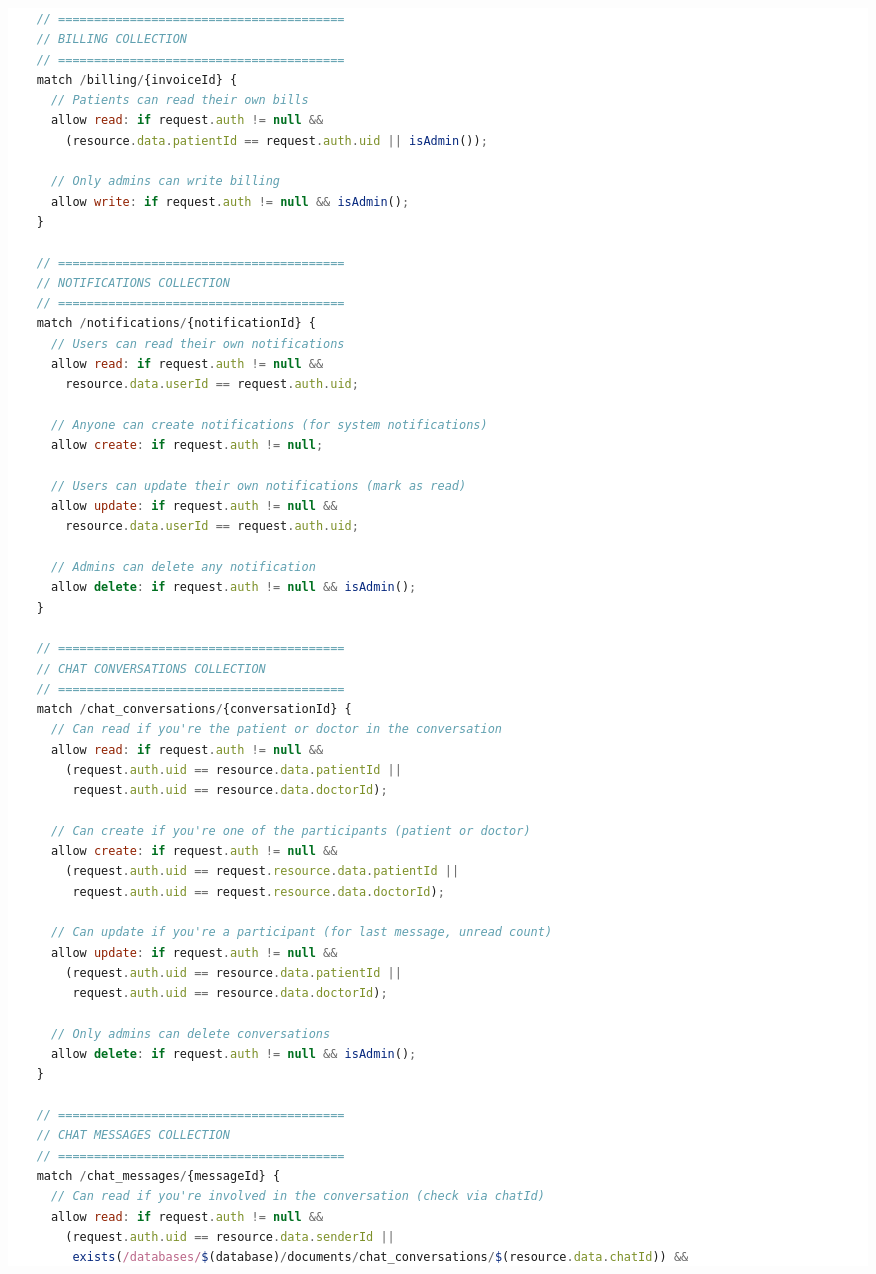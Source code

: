 ```javascript
    // ========================================
    // BILLING COLLECTION
    // ========================================
    match /billing/{invoiceId} {
      // Patients can read their own bills
      allow read: if request.auth != null && 
        (resource.data.patientId == request.auth.uid || isAdmin());
      
      // Only admins can write billing
      allow write: if request.auth != null && isAdmin();
    }
    
    // ========================================
    // NOTIFICATIONS COLLECTION
    // ========================================
    match /notifications/{notificationId} {
      // Users can read their own notifications
      allow read: if request.auth != null && 
        resource.data.userId == request.auth.uid;
      
      // Anyone can create notifications (for system notifications)
      allow create: if request.auth != null;
      
      // Users can update their own notifications (mark as read)
      allow update: if request.auth != null && 
        resource.data.userId == request.auth.uid;
      
      // Admins can delete any notification
      allow delete: if request.auth != null && isAdmin();
    }
    
    // ========================================
    // CHAT CONVERSATIONS COLLECTION
    // ========================================
    match /chat_conversations/{conversationId} {
      // Can read if you're the patient or doctor in the conversation
      allow read: if request.auth != null && 
        (request.auth.uid == resource.data.patientId || 
         request.auth.uid == resource.data.doctorId);
      
      // Can create if you're one of the participants (patient or doctor)
      allow create: if request.auth != null && 
        (request.auth.uid == request.resource.data.patientId || 
         request.auth.uid == request.resource.data.doctorId);
      
      // Can update if you're a participant (for last message, unread count)
      allow update: if request.auth != null && 
        (request.auth.uid == resource.data.patientId || 
         request.auth.uid == resource.data.doctorId);
      
      // Only admins can delete conversations
      allow delete: if request.auth != null && isAdmin();
    }
    
    // ========================================
    // CHAT MESSAGES COLLECTION
    // ========================================
    match /chat_messages/{messageId} {
      // Can read if you're involved in the conversation (check via chatId)
      allow read: if request.auth != null && 
        (request.auth.uid == resource.data.senderId ||
         exists(/databases/$(database)/documents/chat_conversations/$(resource.data.chatId)) &&
```